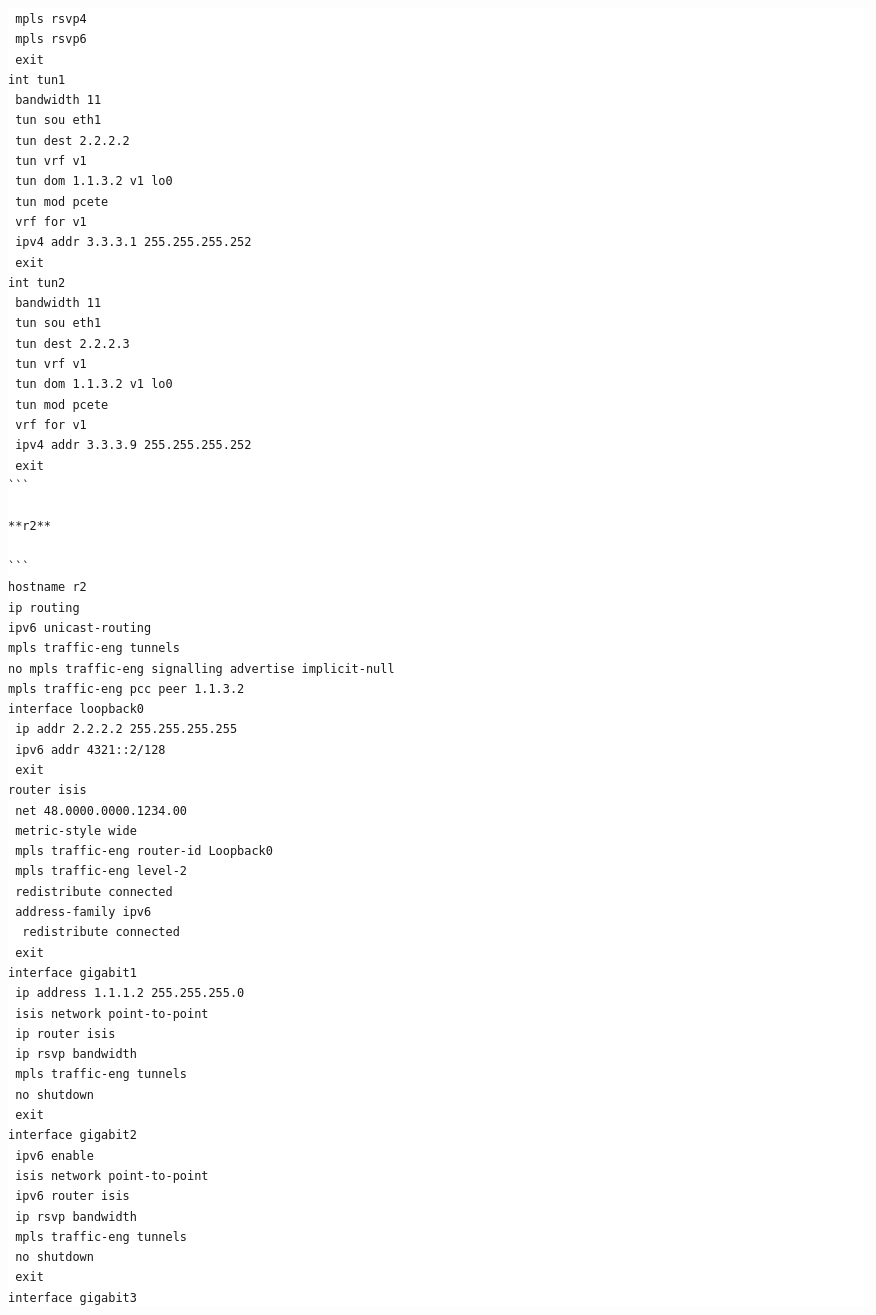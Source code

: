      mpls rsvp4
     mpls rsvp6
     exit
    int tun1
     bandwidth 11
     tun sou eth1
     tun dest 2.2.2.2
     tun vrf v1
     tun dom 1.1.3.2 v1 lo0
     tun mod pcete
     vrf for v1
     ipv4 addr 3.3.3.1 255.255.255.252
     exit
    int tun2
     bandwidth 11
     tun sou eth1
     tun dest 2.2.2.3
     tun vrf v1
     tun dom 1.1.3.2 v1 lo0
     tun mod pcete
     vrf for v1
     ipv4 addr 3.3.3.9 255.255.255.252
     exit
    ```

    **r2**

    ```
    hostname r2
    ip routing
    ipv6 unicast-routing
    mpls traffic-eng tunnels
    no mpls traffic-eng signalling advertise implicit-null
    mpls traffic-eng pcc peer 1.1.3.2
    interface loopback0
     ip addr 2.2.2.2 255.255.255.255
     ipv6 addr 4321::2/128
     exit
    router isis
     net 48.0000.0000.1234.00
     metric-style wide
     mpls traffic-eng router-id Loopback0
     mpls traffic-eng level-2
     redistribute connected
     address-family ipv6
      redistribute connected
     exit
    interface gigabit1
     ip address 1.1.1.2 255.255.255.0
     isis network point-to-point
     ip router isis
     ip rsvp bandwidth
     mpls traffic-eng tunnels
     no shutdown
     exit
    interface gigabit2
     ipv6 enable
     isis network point-to-point
     ipv6 router isis
     ip rsvp bandwidth
     mpls traffic-eng tunnels
     no shutdown
     exit
    interface gigabit3
